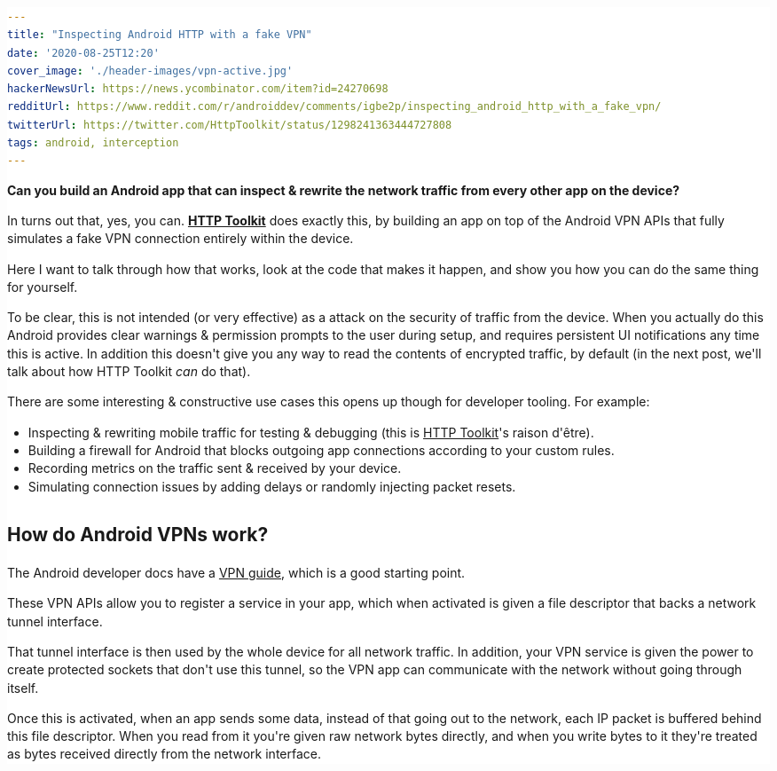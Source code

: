 ```yaml
---
title: "Inspecting Android HTTP with a fake VPN"
date: '2020-08-25T12:20'
cover_image: './header-images/vpn-active.jpg'
hackerNewsUrl: https://news.ycombinator.com/item?id=24270698
redditUrl: https://www.reddit.com/r/androiddev/comments/igbe2p/inspecting_android_http_with_a_fake_vpn/
twitterUrl: https://twitter.com/HttpToolkit/status/1298241363444727808
tags: android, interception
---
```


**Can you build an Android app that can inspect & rewrite the network traffic from every other app on the device?**

In turns out that, yes, you can. **[HTTP Toolkit](/android/)** does exactly this, by building an app on top of the Android VPN APIs that fully simulates a fake VPN connection entirely within the device.

Here I want to talk through how that works, look at the code that makes it happen, and show you how you can do the same thing for yourself.

To be clear, this is not intended (or very effective) as a attack on the security of traffic from the device. When you actually do this Android provides clear warnings & permission prompts to the user during setup, and requires persistent UI notifications any time this is active. In addition this doesn't give you any way to read the contents of encrypted traffic, by default (in the next post, we'll talk about how HTTP Toolkit _can_ do that).

There are some interesting & constructive use cases this opens up though for developer tooling. For example:

* Inspecting & rewriting mobile traffic for testing & debugging (this is [HTTP Toolkit](/android/)'s raison d'être).
* Building a firewall for Android that blocks outgoing app connections according to your custom rules.
* Recording metrics on the traffic sent & received by your device.
* Simulating connection issues by adding delays or randomly injecting packet resets.

## How do Android VPNs work?

The Android developer docs have a [VPN guide](https://developer.android.com/guide/topics/connectivity/vpn), which is a good starting point.

These VPN APIs allow you to register a service in your app, which when activated is given a file descriptor that backs a network tunnel interface.

That tunnel interface is then used by the whole device for all network traffic. In addition, your VPN service is given the power to create protected sockets that don't use this tunnel, so the VPN app can communicate with the network without going through itself.

Once this is activated, when an app sends some data, instead of that going out to the network, each IP packet is buffered behind this file descriptor. When you read from it you're given raw network bytes directly, and when you write bytes to it they're treated as bytes received directly from the network interface.
